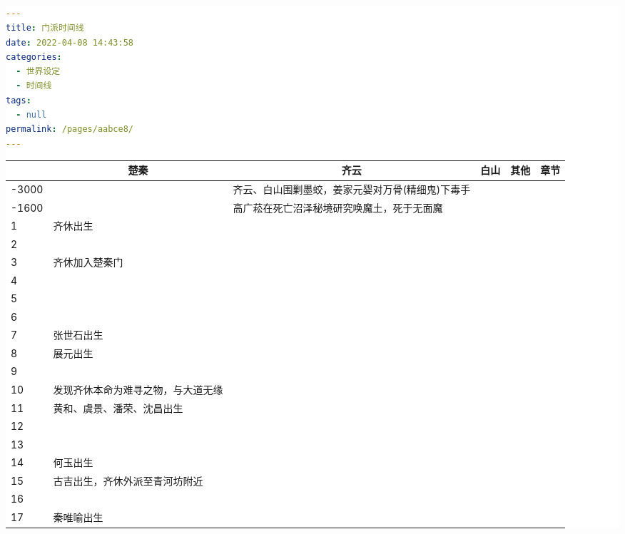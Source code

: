 ```yaml
---
title: 门派时间线
date: 2022-04-08 14:43:58
categories: 
  - 世界设定
  - 时间线
tags: 
  - null
permalink: /pages/aabce8/
---
```


|       | 楚秦                                                         | 齐云                                                         | 白山                                                         | 其他                                                         | 章节             |
| ----- | ------------------------------------------------------------ | ------------------------------------------------------------ | ------------------------------------------------------------ | ------------------------------------------------------------ | ---------------- |
| -3000 |                                                              | 齐云、白山围剿墨蛟，姜家元婴对万骨(精细鬼)下毒手             |                                                              |                                                              |                  |
| -1600 |                                                              | 高广菘在死亡沼泽秘境研究唤魔土，死于无面魔                   |                                                              |                                                              |                  |
| 1     | 齐休出生                                                     |                                                              |                                                              |                                                              |                  |
| 2     |                                                              |                                                              |                                                              |                                                              |                  |
| 3     | 齐休加入楚秦门                                               |                                                              |                                                              |                                                              |                  |
| 4     |                                                              |                                                              |                                                              |                                                              |                  |
| 5     |                                                              |                                                              |                                                              |                                                              |                  |
| 6     |                                                              |                                                              |                                                              |                                                              |                  |
| 7     | 张世石出生                                                   |                                                              |                                                              |                                                              |                  |
| 8     | 展元出生                                                     |                                                              |                                                              |                                                              |                  |
| 9     |                                                              |                                                              |                                                              |                                                              |                  |
| 10    | 发现齐休本命为难寻之物，与大道无缘                           |                                                              |                                                              |                                                              |                  |
| 11    | 黄和、虞景、潘荣、沈昌出生                                   |                                                              |                                                              |                                                              |                  |
| 12    |                                                              |                                                              |                                                              |                                                              |                  |
| 13    |                                                              |                                                              |                                                              |                                                              |                  |
| 14    | 何玉出生                                                     |                                                              |                                                              |                                                              |                  |
| 15    | 古吉出生，齐休外派至青河坊附近                               |                                                              |                                                              |                                                              |                  |
| 16    |                                                              |                                                              |                                                              |                                                              |                  |
| 17    | 秦唯喻出生                                                   |                                                              |                                                              |                                                              |                  |